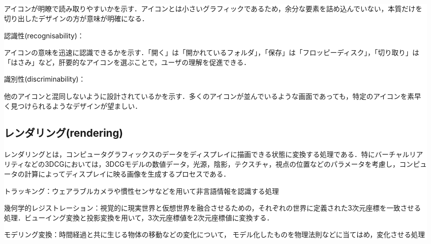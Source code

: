 アイコンが明瞭で読み取りやすいかを示す．アイコンとは小さいグラフィックであるため，余分な要素を詰め込んでいない，本質だけを切り出したデザインの方が意味が明確になる．

認識性(recognisability)：

アイコンの意味を迅速に認識できるかを示す．「開く」は「開かれているフォルダ」，「保存」は「フロッピーディスク」，「切り取り」は「はさみ」など，肝要的なアイコンを選ぶことで，ユーザの理解を促進できる．

識別性(discriminability)：

他のアイコンと混同しないように設計されているかを示す．多くのアイコンが並んでいるような画面であっても，特定のアイコンを素早く見つけられるようなデザインが望ましい．

## レンダリング(rendering)

レンダリングとは，コンピュータグラフィックスのデータをディスプレイに描画できる状態に変換する処理である．特にバーチャルリアリティなどの3DCGにおいては，3DCGモデルの数値データ，光源，陰影，テクスチャ，視点の位置などのパラメータを考慮し，コンピュータの計算によってディスプレイに映る画像を生成するプロセスである．

トラッキング：ウェアラブルカメラや慣性センサなどを用いて非言語情報を認識する処理

幾何学的レジストレーション：視覚的に現実世界と仮想世界を融合させるための，それぞれの世界に定義された3次元座標を一致させる処理．ビューイング変換と投影変換を用いて，3次元座標値を2次元座標値に変換する．

モデリング変換：時間経過と共に生じる物体の移動などの変化について，
モデル化したものを物理法則などに当てはめ，変化させる処理


